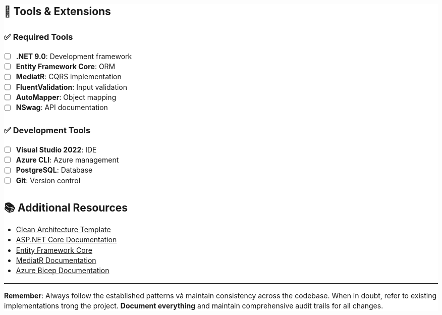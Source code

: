 ## 🔧 Tools & Extensions

### ✅ Required Tools
- [ ] **.NET 9.0**: Development framework
- [ ] **Entity Framework Core**: ORM
- [ ] **MediatR**: CQRS implementation
- [ ] **FluentValidation**: Input validation
- [ ] **AutoMapper**: Object mapping
- [ ] **NSwag**: API documentation

### ✅ Development Tools
- [ ] **Visual Studio 2022**: IDE
- [ ] **Azure CLI**: Azure management
- [ ] **PostgreSQL**: Database
- [ ] **Git**: Version control

## 📚 Additional Resources

- [Clean Architecture Template](https://github.com/jasontaylordev/CleanArchitecture)
- [ASP.NET Core Documentation](https://docs.microsoft.com/en-us/aspnet/core/)
- [Entity Framework Core](https://docs.microsoft.com/en-us/ef/core/)
- [MediatR Documentation](https://github.com/jbogard/MediatR)
- [Azure Bicep Documentation](https://docs.microsoft.com/en-us/azure/azure-resource-manager/bicep/)

---

**Remember**: Always follow the established patterns và maintain consistency across the codebase. When in doubt, refer to existing implementations trong the project. **Document everything** and maintain comprehensive audit trails for all changes.
